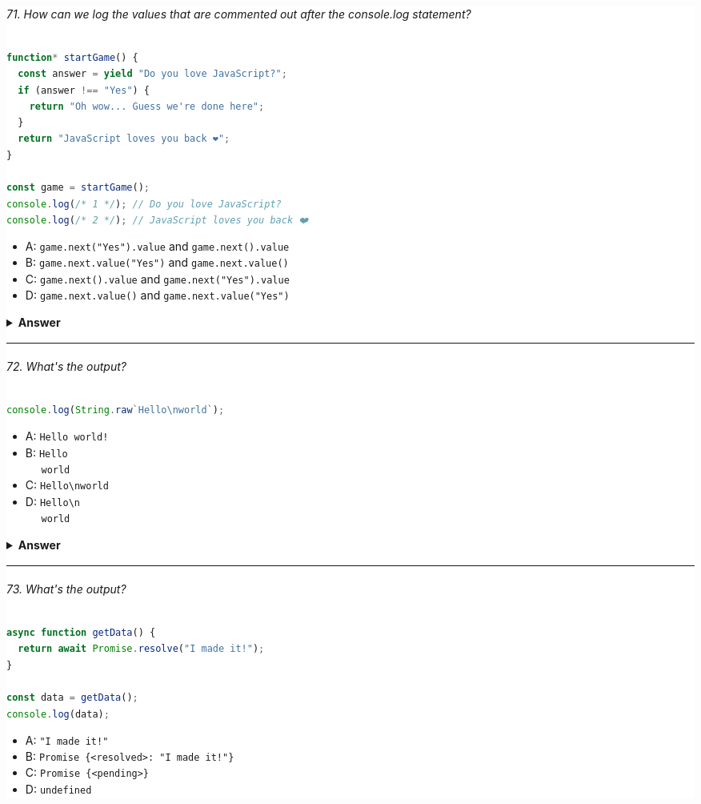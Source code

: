 ###### 71. How can we log the values that are commented out after the console.log statement?

```javascript
function* startGame() {
  const answer = yield "Do you love JavaScript?";
  if (answer !== "Yes") {
    return "Oh wow... Guess we're done here";
  }
  return "JavaScript loves you back ❤️";
}

const game = startGame();
console.log(/* 1 */); // Do you love JavaScript?
console.log(/* 2 */); // JavaScript loves you back ❤️
```

- A: `game.next("Yes").value` and `game.next().value`
- B: `game.next.value("Yes")` and `game.next.value()`
- C: `game.next().value` and `game.next("Yes").value`
- D: `game.next.value()` and `game.next.value("Yes")`

<details><summary><b>Answer</b></summary></details>

---

###### 72. What's the output?

```javascript
console.log(String.raw`Hello\nworld`);
```

- A: `Hello world!`
- B: `Hello` <br />&nbsp; &nbsp; &nbsp;`world`
- C: `Hello\nworld`
- D: `Hello\n` <br /> &nbsp; &nbsp; &nbsp;`world`

<details><summary><b>Answer</b></summary></details>

---

###### 73. What's the output?

```javascript
async function getData() {
  return await Promise.resolve("I made it!");
}

const data = getData();
console.log(data);
```

- A: `"I made it!"`
- B: `Promise {<resolved>: "I made it!"}`
- C: `Promise {<pending>}`
- D: `undefined`
